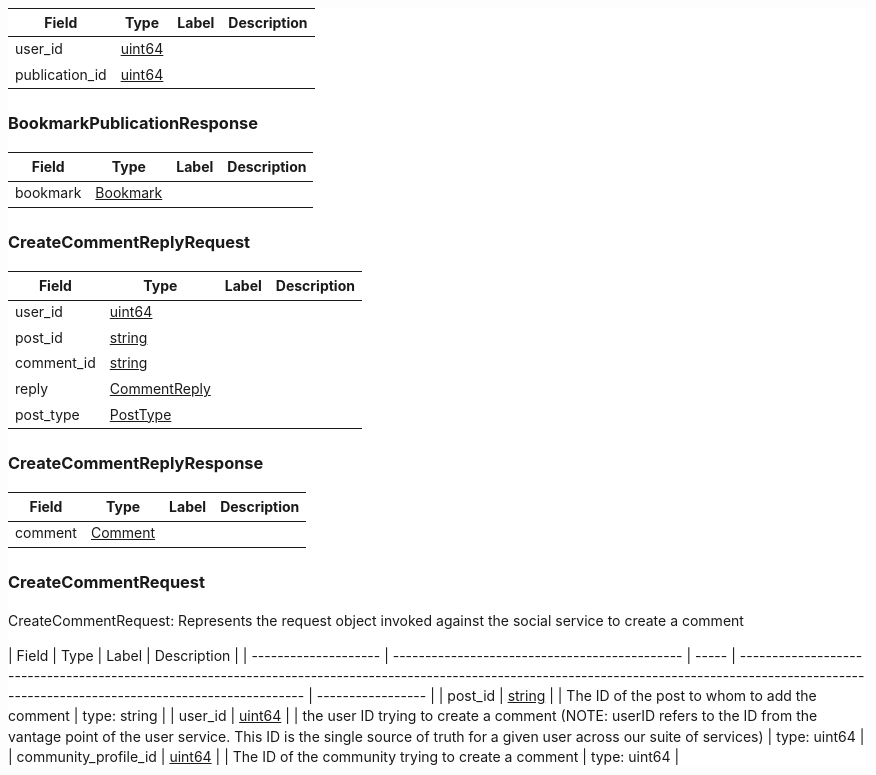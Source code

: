 | Field          | Type              | Label | Description |
| -------------- | ----------------- | ----- | ----------- |
| user_id        | [uint64](#uint64) |       |             |
| publication_id | [uint64](#uint64) |       |             |

<a name="social_service-v2-BookmarkPublicationResponse"></a>

### BookmarkPublicationResponse

| Field    | Type                                    | Label | Description |
| -------- | --------------------------------------- | ----- | ----------- |
| bookmark | [Bookmark](#social_service-v2-Bookmark) |       |             |

<a name="social_service-v2-CreateCommentReplyRequest"></a>

### CreateCommentReplyRequest

| Field      | Type                                            | Label | Description |
| ---------- | ----------------------------------------------- | ----- | ----------- |
| user_id    | [uint64](#uint64)                               |       |             |
| post_id    | [string](#string)                               |       |             |
| comment_id | [string](#string)                               |       |             |
| reply      | [CommentReply](#social_service-v2-CommentReply) |       |             |
| post_type  | [PostType](#social_service-v2-PostType)         |       |             |

<a name="social_service-v2-CreateCommentReplyResponse"></a>

### CreateCommentReplyResponse

| Field   | Type                                  | Label | Description |
| ------- | ------------------------------------- | ----- | ----------- |
| comment | [Comment](#social_service-v2-Comment) |       |             |

<a name="social_service-v2-CreateCommentRequest"></a>

### CreateCommentRequest

CreateCommentRequest: Represents the request object invoked against the
social service to create a comment

| Field                | Type                                          | Label | Description                                                                                                                                                                                            |
| -------------------- | --------------------------------------------- | ----- | ------------------------------------------------------------------------------------------------------------------------------------------------------------------------------------------------------ | ----------------- |
| post_id              | [string](#string)                             |       | The ID of the post to whom to add the comment                                                                                                                                                          | type: string      |
| user_id              | [uint64](#uint64)                             |       | the user ID trying to create a comment (NOTE: userID refers to the ID from the vantage point of the user service. This ID is the single source of truth for a given user across our suite of services) | type: uint64      |
| community_profile_id | [uint64](#uint64)                             |       | The ID of the community trying to create a comment                                                                                                                                                     | type: uint64      |
